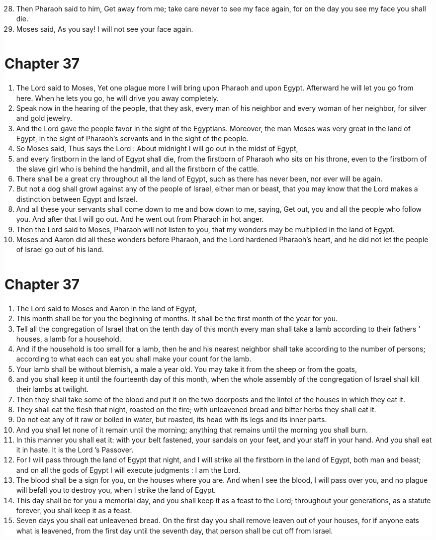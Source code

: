 28. Then Pharaoh said to him, Get away from me; take care never to see my face again, for on the day you see my face you shall die.
29. Moses said, As you say! I will not see your face again.

# Chapter 37

1. The Lord said to Moses, Yet one plague more I will bring upon Pharaoh and upon Egypt. Afterward he will let you go from here. When he lets you go, he will drive you away completely.
2. Speak now in the hearing of the people, that they ask, every man of his neighbor and every woman of her neighbor, for silver and gold jewelry.
3. And the Lord gave the people favor in the sight of the Egyptians. Moreover, the man Moses was very great in the land of Egypt, in the sight of Pharaoh’s servants and in the sight of the people.
4. So Moses said, Thus says the Lord : About midnight I will go out in the midst of Egypt,
5. and every firstborn in the land of Egypt shall die, from the firstborn of Pharaoh who sits on his throne, even to the firstborn of the slave girl who is behind the handmill, and all the firstborn of the cattle.
6. There shall be a great cry throughout all the land of Egypt, such as there has never been, nor ever will be again.
7. But not a dog shall growl against any of the people of Israel, either man or beast, that you may know that the Lord makes a distinction between Egypt and Israel.
8. And all these your servants shall come down to me and bow down to me, saying, Get out, you and all the people who follow you. And after that I will go out. And he went out from Pharaoh in hot anger.
9. Then the Lord said to Moses, Pharaoh will not listen to you, that my wonders may be multiplied in the land of Egypt.
10. Moses and Aaron did all these wonders before Pharaoh, and the Lord hardened Pharaoh’s heart, and he did not let the people of Israel go out of his land.

# Chapter 37

1. The Lord said to Moses and Aaron in the land of Egypt,
2. This month shall be for you the beginning of months. It shall be the first month of the year for you.
3. Tell all the congregation of Israel that on the tenth day of this month every man shall take a lamb according to their fathers ’ houses, a lamb for a household.
4. And if the household is too small for a lamb, then he and his nearest neighbor shall take according to the number of persons; according to what each can eat you shall make your count for the lamb.
5. Your lamb shall be without blemish, a male a year old. You may take it from the sheep or from the goats,
6. and you shall keep it until the fourteenth day of this month, when the whole assembly of the congregation of Israel shall kill their lambs at twilight.
7. Then they shall take some of the blood and put it on the two doorposts and the lintel of the houses in which they eat it.
8. They shall eat the flesh that night, roasted on the fire; with unleavened bread and bitter herbs they shall eat it.
9. Do not eat any of it raw or boiled in water, but roasted, its head with its legs and its inner parts.
10. And you shall let none of it remain until the morning; anything that remains until the morning you shall burn.
11. In this manner you shall eat it: with your belt fastened, your sandals on your feet, and your staff in your hand. And you shall eat it in haste. It is the Lord ’s Passover.
12. For I will pass through the land of Egypt that night, and I will strike all the firstborn in the land of Egypt, both man and beast; and on all the gods of Egypt I will execute judgments : I am the Lord.
13. The blood shall be a sign for you, on the houses where you are. And when I see the blood, I will pass over you, and no plague will befall you to destroy you, when I strike the land of Egypt.
14. This day shall be for you a memorial day, and you shall keep it as a feast to the Lord; throughout your generations, as a statute forever, you shall keep it as a feast.
15. Seven days you shall eat unleavened bread. On the first day you shall remove leaven out of your houses, for if anyone eats what is leavened, from the first day until the seventh day, that person shall be cut off from Israel.